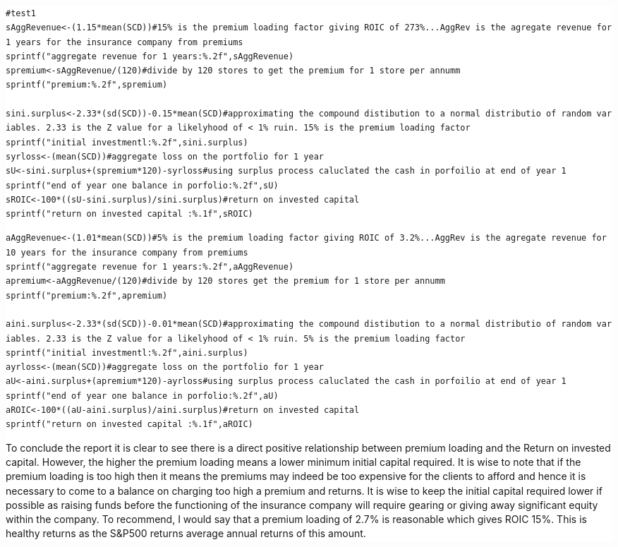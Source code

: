 ```{r}
#test1
sAggRevenue<-(1.15*mean(SCD))#15% is the premium loading factor giving ROIC of 273%...AggRev is the agregate revenue for 1 years for the insurance company from premiums
sprintf("aggregate revenue for 1 years:%.2f",sAggRevenue)
spremium<-sAggRevenue/(120)#divide by 120 stores to get the premium for 1 store per annumm
sprintf("premium:%.2f",spremium)

sini.surplus<-2.33*(sd(SCD))-0.15*mean(SCD)#approximating the compound distibution to a normal distributio of random variables. 2.33 is the Z value for a likelyhood of < 1% ruin. 15% is the premium loading factor
sprintf("initial investmentl:%.2f",sini.surplus)
syrloss<-(mean(SCD))#aggregate loss on the portfolio for 1 year
sU<-sini.surplus+(spremium*120)-syrloss#using surplus process caluclated the cash in porfoilio at end of year 1
sprintf("end of year one balance in porfolio:%.2f",sU)
sROIC<-100*((sU-sini.surplus)/sini.surplus)#return on invested capital
sprintf("return on invested capital :%.1f",sROIC)
```
```{r}
aAggRevenue<-(1.01*mean(SCD))#5% is the premium loading factor giving ROIC of 3.2%...AggRev is the agregate revenue for 10 years for the insurance company from premiums
sprintf("aggregate revenue for 1 years:%.2f",aAggRevenue)
apremium<-aAggRevenue/(120)#divide by 120 stores get the premium for 1 store per annumm
sprintf("premium:%.2f",apremium)

aini.surplus<-2.33*(sd(SCD))-0.01*mean(SCD)#approximating the compound distibution to a normal distributio of random variables. 2.33 is the Z value for a likelyhood of < 1% ruin. 5% is the premium loading factor
sprintf("initial investmentl:%.2f",aini.surplus)
ayrloss<-(mean(SCD))#aggregate loss on the portfolio for 1 year
aU<-aini.surplus+(apremium*120)-ayrloss#using surplus process caluclated the cash in porfoilio at end of year 1
sprintf("end of year one balance in porfolio:%.2f",aU)
aROIC<-100*((aU-aini.surplus)/aini.surplus)#return on invested capital
sprintf("return on invested capital :%.1f",aROIC)
```
To conclude the report it is clear to see there is a direct positive relationship between premium loading and the Return on invested capital. However, the higher the premium loading means a lower minimum initial capital required. It is wise to note that if the premium loading is too high then it means the premiums may indeed be too expensive for the clients to afford and hence it is necessary to come to a balance on charging too high a premium and returns. It is wise to keep the initial capital required lower if possible as raising funds before the functioning of the insurance company will require gearing or giving away significant equity within the company. To recommend, I would say that a premium loading of 2.7% is reasonable which gives ROIC 15%. This is healthy returns as the S&P500 returns average annual returns of this amount.



